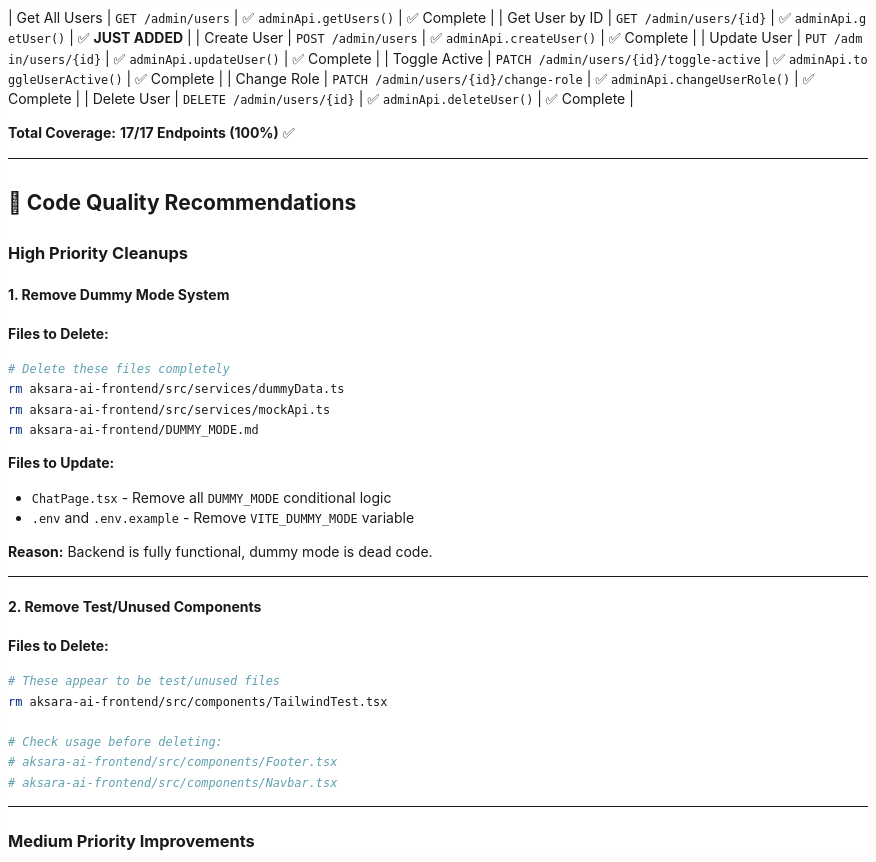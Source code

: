| Get All Users | `GET /admin/users` | ✅ `adminApi.getUsers()` | ✅ Complete |
| Get User by ID | `GET /admin/users/{id}` | ✅ `adminApi.getUser()` | ✅ **JUST ADDED** |
| Create User | `POST /admin/users` | ✅ `adminApi.createUser()` | ✅ Complete |
| Update User | `PUT /admin/users/{id}` | ✅ `adminApi.updateUser()` | ✅ Complete |
| Toggle Active | `PATCH /admin/users/{id}/toggle-active` | ✅ `adminApi.toggleUserActive()` | ✅ Complete |
| Change Role | `PATCH /admin/users/{id}/change-role` | ✅ `adminApi.changeUserRole()` | ✅ Complete |
| Delete User | `DELETE /admin/users/{id}` | ✅ `adminApi.deleteUser()` | ✅ Complete |

**Total Coverage:** **17/17 Endpoints (100%)** ✅

---

## 🧹 Code Quality Recommendations

### High Priority Cleanups

#### 1. Remove Dummy Mode System
**Files to Delete:**
```bash
# Delete these files completely
rm aksara-ai-frontend/src/services/dummyData.ts
rm aksara-ai-frontend/src/services/mockApi.ts
rm aksara-ai-frontend/DUMMY_MODE.md
```

**Files to Update:**
- `ChatPage.tsx` - Remove all `DUMMY_MODE` conditional logic
- `.env` and `.env.example` - Remove `VITE_DUMMY_MODE` variable

**Reason:** Backend is fully functional, dummy mode is dead code.

---

#### 2. Remove Test/Unused Components
**Files to Delete:**
```bash
# These appear to be test/unused files
rm aksara-ai-frontend/src/components/TailwindTest.tsx

# Check usage before deleting:
# aksara-ai-frontend/src/components/Footer.tsx
# aksara-ai-frontend/src/components/Navbar.tsx
```

---

### Medium Priority Improvements
